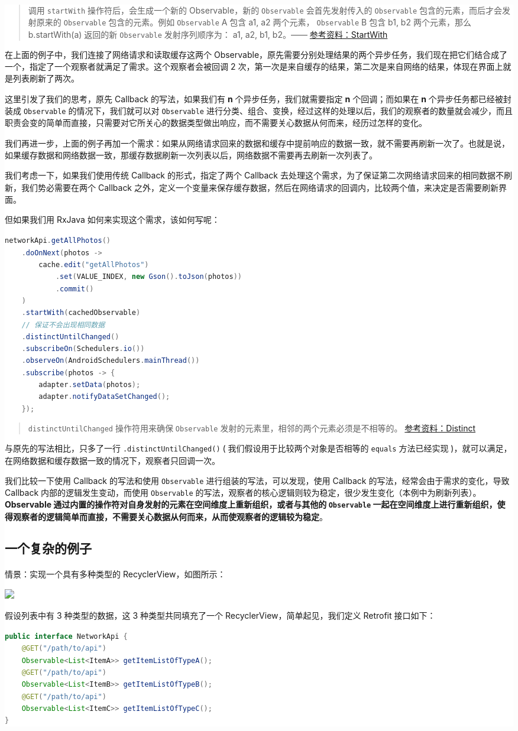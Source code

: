 > 调用 `startWith` 操作符后，会生成一个新的 Observable，新的 `Observable` 会首先发射传入的 `Observable` 包含的元素，而后才会发射原来的 `Observable` 包含的元素。例如 `Observable` A 包含 a1, a2 两个元素， `Observable` B 包含 b1, b2 两个元素，那么 b.startWith(a) 返回的新 `Observable` 发射序列顺序为： a1, a2, b1, b2。—— [参考资料：StartWith](http://reactivex.io/documentation/operators/startwith.html) 

在上面的例子中，我们连接了网络请求和读取缓存这两个 Observable，原先需要分别处理结果的两个异步任务，我们现在把它们结合成了一个，指定了一个观察者就满足了需求。这个观察者会被回调 2 次，第一次是来自缓存的结果，第二次是来自网络的结果，体现在界面上就是列表刷新了两次。

这里引发了我们的思考，原先 Callback 的写法，如果我们有 **n** 个异步任务，我们就需要指定 **n** 个回调；而如果在 **n** 个异步任务都已经被封装成 `Observable` 的情况下，我们就可以对 `Observable` 进行分类、组合、变换，经过这样的处理以后，我们的观察者的数量就会减少，而且职责会变的简单而直接，只需要对它所关心的数据类型做出响应，而不需要关心数据从何而来，经历过怎样的变化。

我们再进一步，上面的例子再加一个需求：如果从网络请求回来的数据和缓存中提前响应的数据一致，就不需要再刷新一次了。也就是说，如果缓存数据和网络数据一致，那缓存数据刷新一次列表以后，网络数据不需要再去刷新一次列表了。

我们考虑一下，如果我们使用传统 Callback 的形式，指定了两个 Callback 去处理这个需求，为了保证第二次网络请求回来的相同数据不刷新，我们势必需要在两个 Callback 之外，定义一个变量来保存缓存数据，然后在网络请求的回调内，比较两个值，来决定是否需要刷新界面。

但如果我们用 RxJava 如何来实现这个需求，该如何写呢：

```java
networkApi.getAllPhotos()
    .doOnNext(photos -> 
        cache.edit("getAllPhotos")
            .set(VALUE_INDEX, new Gson().toJson(photos))
            .commit()
    )
    .startWith(cachedObservable)
    // 保证不会出现相同数据
    .distinctUntilChanged()
    .subscribeOn(Schedulers.io())
    .observeOn(AndroidSchedulers.mainThread())
    .subscribe(photos -> {
        adapter.setData(photos);
        adapter.notifyDataSetChanged();
    });
```
> `distinctUntilChanged` 操作符用来确保 `Observable` 发射的元素里，相邻的两个元素必须是不相等的。 [参考资料：Distinct](http://reactivex.io/documentation/operators/distinct.html)

与原先的写法相比，只多了一行 `.distinctUntilChanged()` ( 我们假设用于比较两个对象是否相等的 `equals` 方法已经实现 )，就可以满足，在网络数据和缓存数据一致的情况下，观察者只回调一次。

我们比较一下使用 Callback 的写法和使用 `Observable` 进行组装的写法，可以发现，使用 Callback 的写法，经常会由于需求的变化，导致 Callback 内部的逻辑发生变动，而使用 `Observable` 的写法，观察者的核心逻辑则较为稳定，很少发生变化（本例中为刷新列表）。**Observable 通过内置的操作符对自身发射的元素在空间维度上重新组织，或者与其他的 `Observable` 一起在空间维度上进行重新组织，使得观察者的逻辑简单而直接，不需要关心数据从何而来，从而使观察者的逻辑较为稳定**。

## 一个复杂的例子

情景：实现一个具有多种类型的 RecyclerView，如图所示：

![](http://prototypez.github.io/images/complex-list.png)

假设列表中有 3 种类型的数据，这 3 种类型共同填充了一个 RecyclerView，简单起见，我们定义 Retrofit 接口如下：

```java
public interface NetworkApi {
    @GET("/path/to/api")
    Observable<List<ItemA>> getItemListOfTypeA();
    @GET("/path/to/api")
    Observable<List<ItemB>> getItemListOfTypeB();
    @GET("/path/to/api")
    Observable<List<ItemC>> getItemListOfTypeC();
}
```
